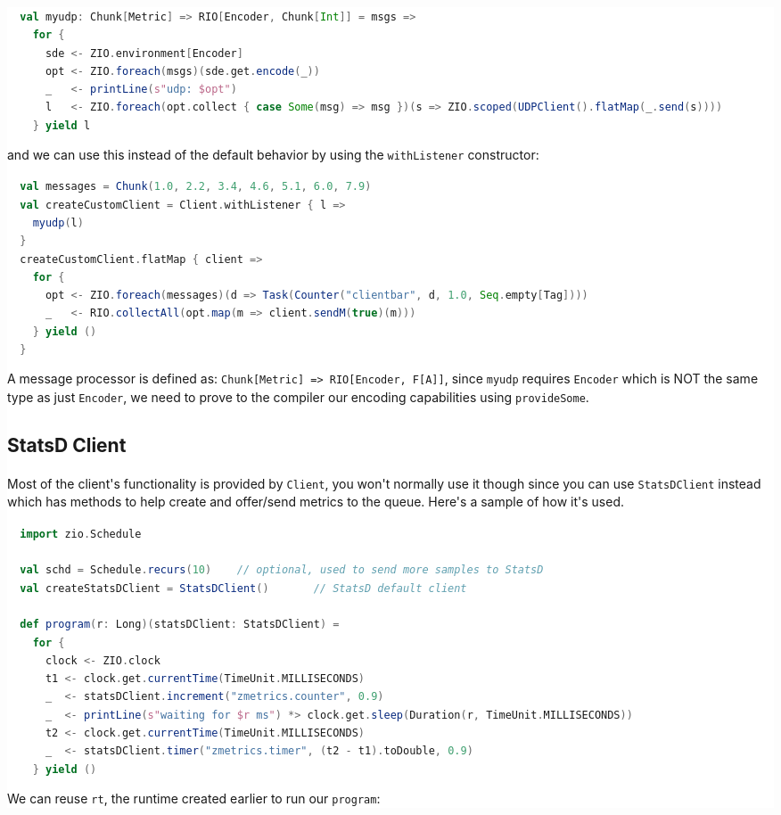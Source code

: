 ```scala mdoc:silent
  val myudp: Chunk[Metric] => RIO[Encoder, Chunk[Int]] = msgs =>
    for {
      sde <- ZIO.environment[Encoder]
      opt <- ZIO.foreach(msgs)(sde.get.encode(_))
      _   <- printLine(s"udp: $opt")
      l   <- ZIO.foreach(opt.collect { case Some(msg) => msg })(s => ZIO.scoped(UDPClient().flatMap(_.send(s))))
    } yield l
```

and we can use this instead of the default behavior by using the `withListener` constructor:

```scala mdoc:silent
  val messages = Chunk(1.0, 2.2, 3.4, 4.6, 5.1, 6.0, 7.9)
  val createCustomClient = Client.withListener { l =>
    myudp(l)
  }
  createCustomClient.flatMap { client =>
    for {
      opt <- ZIO.foreach(messages)(d => Task(Counter("clientbar", d, 1.0, Seq.empty[Tag])))
      _   <- RIO.collectAll(opt.map(m => client.sendM(true)(m)))
    } yield ()
  }
```

A message processor is defined as: `Chunk[Metric] => RIO[Encoder, F[A]]`, since
`myudp` requires `Encoder` which is NOT the same type as just
`Encoder`, we need to prove to the compiler our encoding capabilities using `provideSome`.

## StatsD Client
Most of the client's functionality is provided by `Client`, you won't normally use
it though since you can use `StatsDClient` instead which has methods to help
create and offer/send metrics to the queue. Here's a sample of how it's used.

```scala mdoc:silent
  import zio.Schedule
  
  val schd = Schedule.recurs(10)    // optional, used to send more samples to StatsD
  val createStatsDClient = StatsDClient()       // StatsD default client

  def program(r: Long)(statsDClient: StatsDClient) =
    for {
      clock <- ZIO.clock
      t1 <- clock.get.currentTime(TimeUnit.MILLISECONDS)
      _  <- statsDClient.increment("zmetrics.counter", 0.9)
      _  <- printLine(s"waiting for $r ms") *> clock.get.sleep(Duration(r, TimeUnit.MILLISECONDS))
      t2 <- clock.get.currentTime(TimeUnit.MILLISECONDS)
      _  <- statsDClient.timer("zmetrics.timer", (t2 - t1).toDouble, 0.9)
    } yield ()
```

We can reuse `rt`, the runtime created earlier to run our `program`:
